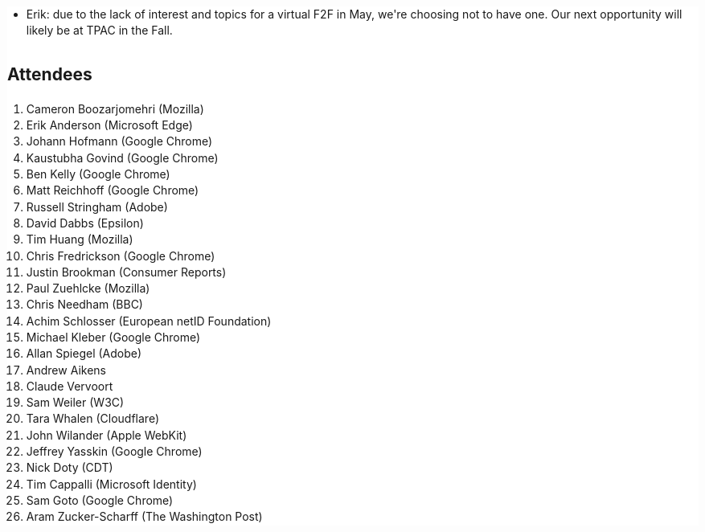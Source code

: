 * Erik: due to the lack of interest and topics for a virtual F2F in May, we're choosing not to have one. Our next opportunity will likely be at TPAC in the Fall.


## Attendees
1. Cameron Boozarjomehri (Mozilla)
2. Erik Anderson (Microsoft Edge)
3. Johann Hofmann (Google Chrome)
4. Kaustubha Govind (Google Chrome)
5. Ben Kelly (Google Chrome)
6. Matt Reichhoff (Google Chrome)
7. Russell Stringham (Adobe)
8. David Dabbs (Epsilon)
9. Tim Huang (Mozilla)
10. Chris Fredrickson (Google Chrome)
11. Justin Brookman (Consumer Reports)
12. Paul Zuehlcke (Mozilla)
13. Chris Needham (BBC)
14. Achim Schlosser (European netID Foundation)
15. Michael Kleber (Google Chrome)
16. Allan Spiegel (Adobe)
17. Andrew Aikens
18. Claude Vervoort
19. Sam Weiler (W3C)
20. Tara Whalen (Cloudflare)
21. John Wilander (Apple WebKit)
22. Jeffrey Yasskin (Google Chrome)
23. Nick Doty (CDT)
24. Tim Cappalli (Microsoft Identity)
25. Sam Goto (Google Chrome)
26. Aram Zucker-Scharff (The Washington Post)
